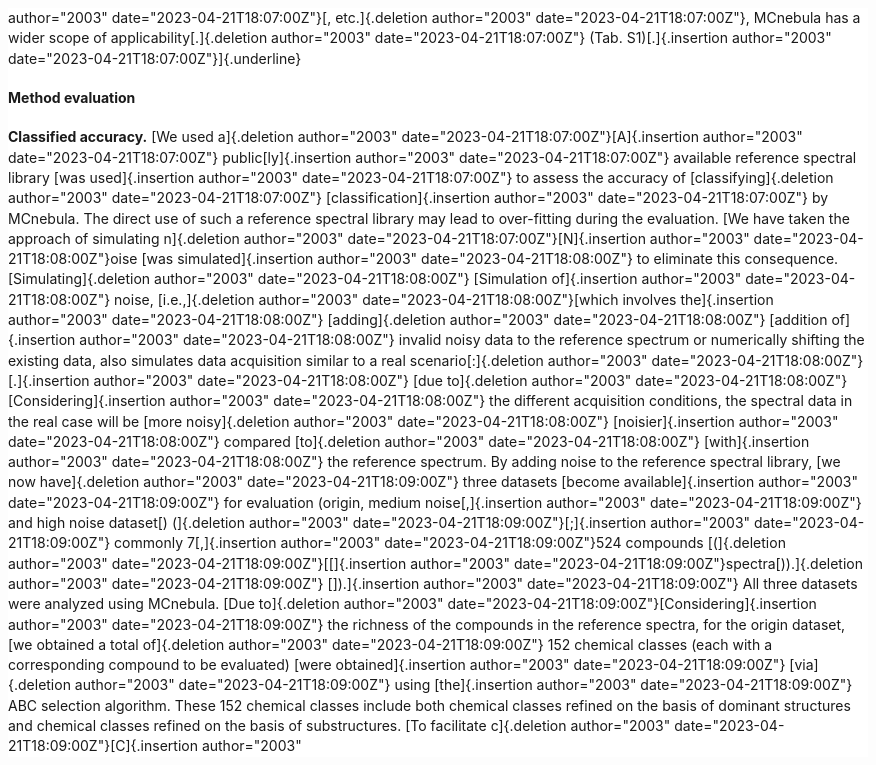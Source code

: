 author="2003" date="2023-04-21T18:07:00Z"}[, etc.]{.deletion
author="2003" date="2023-04-21T18:07:00Z"}, MCnebula has a wider scope
of applicability[.]{.deletion author="2003" date="2023-04-21T18:07:00Z"}
(Tab. S1)[.]{.insertion author="2003"
date="2023-04-21T18:07:00Z"}]{.underline}

#### Method evaluation

**Classified accuracy.** [We used a]{.deletion author="2003"
date="2023-04-21T18:07:00Z"}[A]{.insertion author="2003"
date="2023-04-21T18:07:00Z"} public[ly]{.insertion author="2003"
date="2023-04-21T18:07:00Z"} available reference spectral library [was
used]{.insertion author="2003" date="2023-04-21T18:07:00Z"} to assess
the accuracy of [classifying]{.deletion author="2003"
date="2023-04-21T18:07:00Z"} [classification]{.insertion author="2003"
date="2023-04-21T18:07:00Z"} by MCnebula. The direct use of such a
reference spectral library may lead to over-fitting during the
evaluation. [We have taken the approach of simulating n]{.deletion
author="2003" date="2023-04-21T18:07:00Z"}[N]{.insertion author="2003"
date="2023-04-21T18:08:00Z"}oise [was simulated]{.insertion
author="2003" date="2023-04-21T18:08:00Z"} to eliminate this
consequence. [Simulating]{.deletion author="2003"
date="2023-04-21T18:08:00Z"} [Simulation of]{.insertion author="2003"
date="2023-04-21T18:08:00Z"} noise, [i.e.,]{.deletion author="2003"
date="2023-04-21T18:08:00Z"}[which involves the]{.insertion
author="2003" date="2023-04-21T18:08:00Z"} [adding]{.deletion
author="2003" date="2023-04-21T18:08:00Z"} [addition of]{.insertion
author="2003" date="2023-04-21T18:08:00Z"} invalid noisy data to the
reference spectrum or numerically shifting the existing data, also
simulates data acquisition similar to a real scenario[:]{.deletion
author="2003" date="2023-04-21T18:08:00Z"} [.]{.insertion author="2003"
date="2023-04-21T18:08:00Z"} [due to]{.deletion author="2003"
date="2023-04-21T18:08:00Z"}[Considering]{.insertion author="2003"
date="2023-04-21T18:08:00Z"} the different acquisition conditions, the
spectral data in the real case will be [more noisy]{.deletion
author="2003" date="2023-04-21T18:08:00Z"} [noisier]{.insertion
author="2003" date="2023-04-21T18:08:00Z"} compared [to]{.deletion
author="2003" date="2023-04-21T18:08:00Z"} [with]{.insertion
author="2003" date="2023-04-21T18:08:00Z"} the reference spectrum. By
adding noise to the reference spectral library, [we now have]{.deletion
author="2003" date="2023-04-21T18:09:00Z"} three datasets [become
available]{.insertion author="2003" date="2023-04-21T18:09:00Z"} for
evaluation (origin, medium noise[,]{.insertion author="2003"
date="2023-04-21T18:09:00Z"} and high noise dataset[) (]{.deletion
author="2003" date="2023-04-21T18:09:00Z"}[;]{.insertion author="2003"
date="2023-04-21T18:09:00Z"} commonly 7[,]{.insertion author="2003"
date="2023-04-21T18:09:00Z"}524 compounds [(]{.deletion author="2003"
date="2023-04-21T18:09:00Z"}[\[]{.insertion author="2003"
date="2023-04-21T18:09:00Z"}spectra[)).]{.deletion author="2003"
date="2023-04-21T18:09:00Z"} [\]).]{.insertion author="2003"
date="2023-04-21T18:09:00Z"} All three datasets were analyzed using
MCnebula. [Due to]{.deletion author="2003"
date="2023-04-21T18:09:00Z"}[Considering]{.insertion author="2003"
date="2023-04-21T18:09:00Z"} the richness of the compounds in the
reference spectra, for the origin dataset, [we obtained a total
of]{.deletion author="2003" date="2023-04-21T18:09:00Z"} 152 chemical
classes (each with a corresponding compound to be evaluated) [were
obtained]{.insertion author="2003" date="2023-04-21T18:09:00Z"}
[via]{.deletion author="2003" date="2023-04-21T18:09:00Z"} using
[the]{.insertion author="2003" date="2023-04-21T18:09:00Z"} ABC
selection algorithm. These 152 chemical classes include both chemical
classes refined on the basis of dominant structures and chemical classes
refined on the basis of substructures. [To facilitate c]{.deletion
author="2003" date="2023-04-21T18:09:00Z"}[C]{.insertion author="2003"